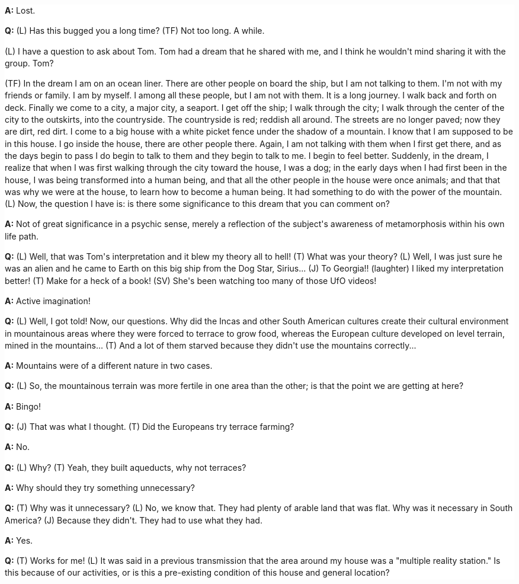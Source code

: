 **A:** Lost.

**Q:** (L) Has this bugged you a long time? (TF) Not too long. A while.

(L) I have a question to ask about Tom. Tom had a dream that he shared with me, and I think he wouldn't mind sharing it with the group. Tom?

(TF) In the dream I am on an ocean liner. There are other people on board the ship, but I am not talking to them. I'm not with my friends or family. I am by myself. I among all these people, but I am not with them. It is a long journey. I walk back and forth on deck. Finally we come to a city, a major city, a seaport. I get off the ship; I walk through the city; I walk through the center of the city to the outskirts, into the countryside. The countryside is red; reddish all around. The streets are no longer paved; now they are dirt, red dirt. I come to a big house with a white picket fence under the shadow of a mountain. I know that I am supposed to be in this house. I go inside the house, there are other people there. Again, I am not talking with them when I first get there, and as the days begin to pass I do begin to talk to them and they begin to talk to me. I begin to feel better. Suddenly, in the dream, I realize that when I was first walking through the city toward the house, I was a dog; in the early days when I had first been in the house, I was being transformed into a human being, and that all the other people in the house were once animals; and that that was why we were at the house, to learn how to become a human being. It had something to do with the power of the mountain. (L) Now, the question I have is: is there some significance to this dream that you can comment on?

**A:** Not of great significance in a psychic sense, merely a reflection of the subject's awareness of metamorphosis within his own life path.

**Q:** (L) Well, that was Tom's interpretation and it blew my theory all to hell! (T) What was your theory? (L) Well, I was just sure he was an alien and he came to Earth on this big ship from the Dog Star, Sirius... (J) To Georgia!! (laughter) I liked my interpretation better! (T) Make for a heck of a book! (SV) She's been watching too many of those UfO videos!

**A:** Active imagination!

**Q:** (L) Well, I got told! Now, our questions. Why did the Incas and other South American cultures create their cultural environment in mountainous areas where they were forced to terrace to grow food, whereas the European culture developed on level terrain, mined in the mountains... (T) And a lot of them starved because they didn't use the mountains correctly...

**A:** Mountains were of a different nature in two cases.

**Q:** (L) So, the mountainous terrain was more fertile in one area than the other; is that the point we are getting at here?

**A:** Bingo!

**Q:** (J) That was what I thought. (T) Did the Europeans try terrace farming?

**A:** No.

**Q:** (L) Why? (T) Yeah, they built aqueducts, why not terraces?

**A:** Why should they try something unnecessary?

**Q:** (T) Why was it unnecessary? (L) No, we know that. They had plenty of arable land that was flat. Why was it necessary in South America? (J) Because they didn't. They had to use what they had.

**A:** Yes.

**Q:** (T) Works for me! (L) It was said in a previous transmission that the area around my house was a "multiple reality station." Is this because of our activities, or is this a pre-existing condition of this house and general location?

